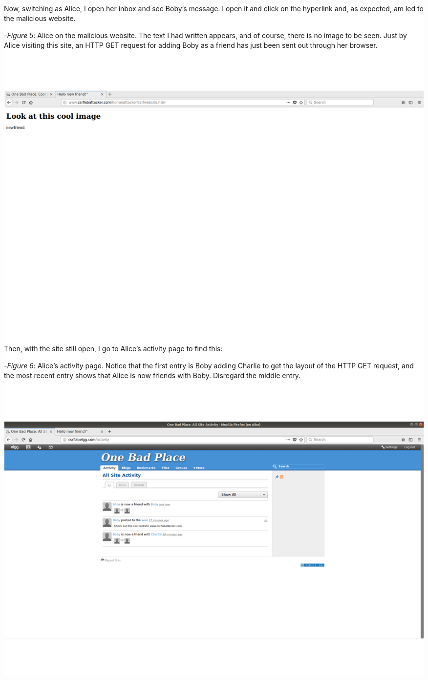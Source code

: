 Now, switching as Alice, I open her inbox and see Boby’s message. I open it and click on the hyperlink and, as expected, am led to the malicious website.

-_Figure 5_: Alice on the malicious website. The text I had written appears, and of course, there is no image to be seen. Just by Alice visiting this site, an HTTP GET request for adding Boby as a friend has just been sent out through her browser.

<p align="center">
  <img width="1124" height="568" src="assets/fig5.png">
</p>

Then, with the site still open, I go to Alice’s activity page to find this:

-_Figure 6_: Alice’s activity page. Notice that the first entry is Boby adding Charlie to get the layout of the HTTP GET request, and the most recent entry shows that Alice is now friends with Boby. Disregard the middle entry.

<p align="center">
  <img width="1124" height="585" src="assets/fig6.png">
</p>
